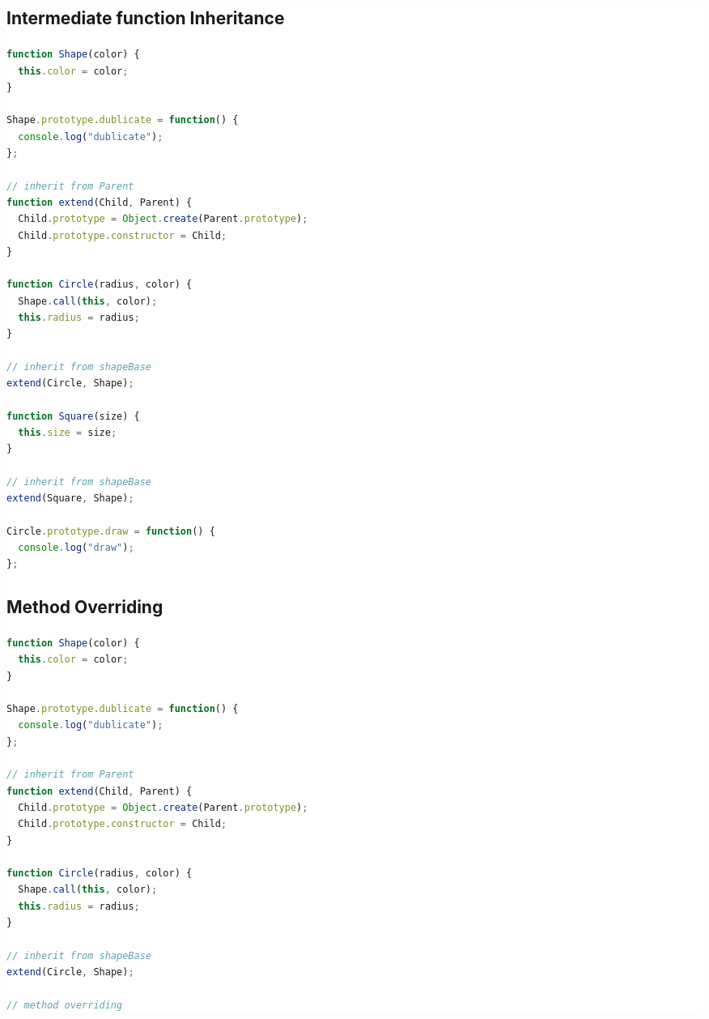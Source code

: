 ## Intermediate function Inheritance

```javascript
function Shape(color) {
  this.color = color;
}

Shape.prototype.dublicate = function() {
  console.log("dublicate");
};

// inherit from Parent
function extend(Child, Parent) {
  Child.prototype = Object.create(Parent.prototype);
  Child.prototype.constructor = Child;
}

function Circle(radius, color) {
  Shape.call(this, color);
  this.radius = radius;
}

// inherit from shapeBase
extend(Circle, Shape);

function Square(size) {
  this.size = size;
}

// inherit from shapeBase
extend(Square, Shape);

Circle.prototype.draw = function() {
  console.log("draw");
};
```

## Method Overriding

```javascript
function Shape(color) {
  this.color = color;
}

Shape.prototype.dublicate = function() {
  console.log("dublicate");
};

// inherit from Parent
function extend(Child, Parent) {
  Child.prototype = Object.create(Parent.prototype);
  Child.prototype.constructor = Child;
}

function Circle(radius, color) {
  Shape.call(this, color);
  this.radius = radius;
}

// inherit from shapeBase
extend(Circle, Shape);

// method overriding
```